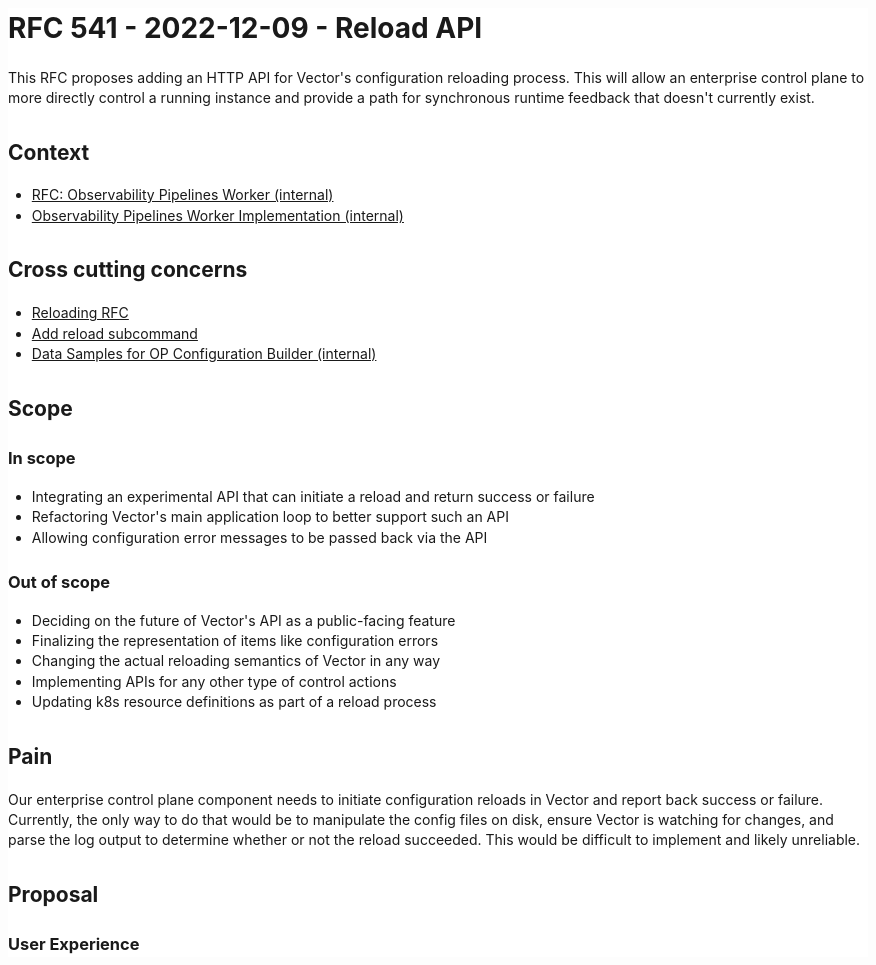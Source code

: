 # RFC 541 - 2022-12-09 - Reload API

This RFC proposes adding an HTTP API for Vector's configuration reloading
process. This will allow an enterprise control plane to more directly control a
running instance and provide a path for synchronous runtime feedback that
doesn't currently exist.

## Context

- [RFC: Observability Pipelines Worker (internal)](https://docs.google.com/document/d/10c6KuzbUcEUJxBfzX3a2CQaLHGPW2zKlz-_U8kS2DmA)
- [Observability Pipelines Worker Implementation (internal)](https://docs.google.com/document/d/1hXv0fO1nsMkZeBIgZAsGD6QB9NACYaioxQ1FoQz94LI)

## Cross cutting concerns

- [Reloading RFC](https://docs.google.com/document/d/1rmLwFrx_yAeLHa_SeEyJx0Op6Z0EHpK6_LVa39fnlok)
- [Add reload subcommand](https://github.com/vectordotdev/vector/issues/541)
- [Data Samples for OP Configuration Builder (internal)](https://docs.google.com/document/d/1L8PUzDr1G9C3ORQPvMab6lcj-mh18P1nDq5ecnPf4mE)

## Scope

### In scope

- Integrating an experimental API that can initiate a reload and return success
  or failure
- Refactoring Vector's main application loop to better support such an API
- Allowing configuration error messages to be passed back via the API

### Out of scope

- Deciding on the future of Vector's API as a public-facing feature
- Finalizing the representation of items like configuration errors
- Changing the actual reloading semantics of Vector in any way
- Implementing APIs for any other type of control actions
- Updating k8s resource definitions as part of a reload process

## Pain

Our enterprise control plane component needs to initiate configuration reloads
in Vector and report back success or failure. Currently, the only way to do
that would be to manipulate the config files on disk, ensure Vector is watching
for changes, and parse the log output to determine whether or not the reload
succeeded. This would be difficult to implement and likely unreliable.

## Proposal

### User Experience
